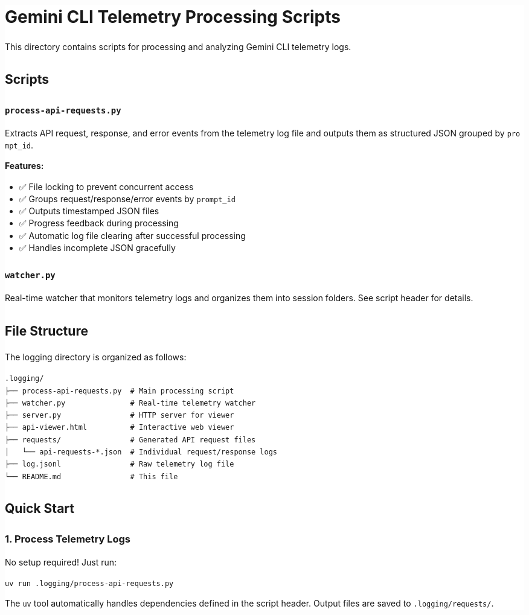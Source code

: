 # Gemini CLI Telemetry Processing Scripts

This directory contains scripts for processing and analyzing Gemini CLI telemetry logs.

## Scripts

### `process-api-requests.py`

Extracts API request, response, and error events from the telemetry log file and outputs them as structured JSON grouped by `prompt_id`.

**Features:**
- ✅ File locking to prevent concurrent access
- ✅ Groups request/response/error events by `prompt_id`
- ✅ Outputs timestamped JSON files
- ✅ Progress feedback during processing
- ✅ Automatic log file clearing after successful processing
- ✅ Handles incomplete JSON gracefully

### `watcher.py`

Real-time watcher that monitors telemetry logs and organizes them into session folders. See script header for details.

## File Structure

The logging directory is organized as follows:

```
.logging/
├── process-api-requests.py  # Main processing script
├── watcher.py               # Real-time telemetry watcher
├── server.py                # HTTP server for viewer
├── api-viewer.html          # Interactive web viewer
├── requests/                # Generated API request files
│   └── api-requests-*.json  # Individual request/response logs
├── log.jsonl                # Raw telemetry log file
└── README.md                # This file
```

## Quick Start

### 1. Process Telemetry Logs

No setup required! Just run:

```bash
uv run .logging/process-api-requests.py
```

The `uv` tool automatically handles dependencies defined in the script header. Output files are saved to `.logging/requests/`.
